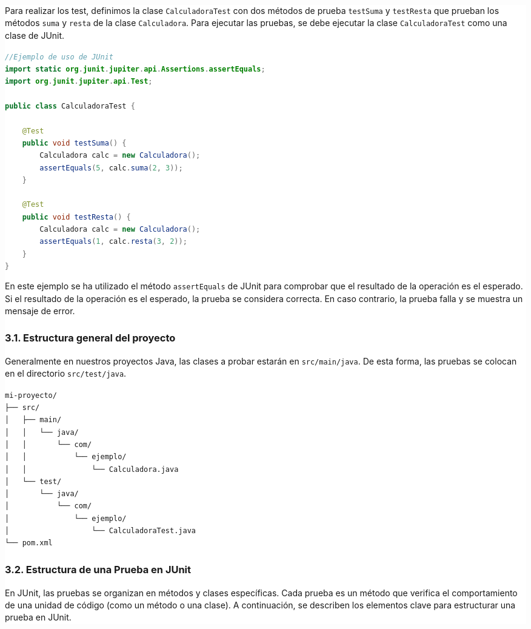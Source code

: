 Para realizar los test, definimos la clase `CalculadoraTest` con dos métodos de prueba `testSuma` y `testResta` que prueban los métodos `suma` y `resta` de la clase `Calculadora`. Para ejecutar las pruebas, se debe ejecutar la clase `CalculadoraTest` como una clase de JUnit.

```java
//Ejemplo de uso de JUnit
import static org.junit.jupiter.api.Assertions.assertEquals;
import org.junit.jupiter.api.Test;

public class CalculadoraTest {

    @Test
    public void testSuma() {
        Calculadora calc = new Calculadora();
        assertEquals(5, calc.suma(2, 3));
    }

    @Test
    public void testResta() {
        Calculadora calc = new Calculadora();
        assertEquals(1, calc.resta(3, 2));
    }
}
```

En este ejemplo se ha utilizado el método `assertEquals` de JUnit para comprobar que el resultado de la operación es el esperado. Si el resultado de la operación es el esperado, la prueba se considera correcta. En caso contrario, la prueba falla y se muestra un mensaje de error.

### 3.1. Estructura general del proyecto

Generalmente en nuestros proyectos Java, las clases a probar estarán en `src/main/java`. De esta forma, las pruebas se colocan en el directorio `src/test/java`.

```plaintext
mi-proyecto/
├── src/
│   ├── main/
│   │   └── java/
│   │       └── com/
│   │           └── ejemplo/
│   │               └── Calculadora.java
│   └── test/
│       └── java/
│           └── com/
│               └── ejemplo/
│                   └── CalculadoraTest.java
└── pom.xml
```

### 3.2. Estructura de una Prueba en JUnit

En JUnit, las pruebas se organizan en métodos y clases específicas. Cada prueba es un método que verifica el comportamiento de una unidad de código (como un método o una clase). A continuación, se describen los elementos clave para estructurar una prueba en JUnit.
